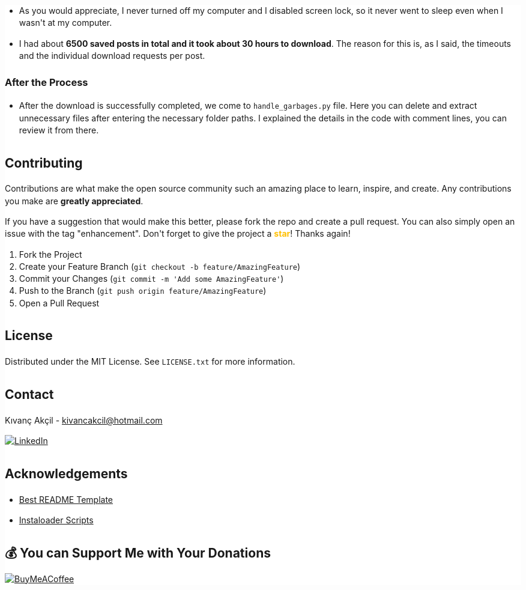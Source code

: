 * As you would appreciate, I never turned off my computer and I disabled screen lock, so it never went to sleep even when I wasn't at my computer.

* I had about **6500 saved posts in total and it took about 30 hours to download**. The reason for this is, as I said, the timeouts and the individual download requests per post.

### After the Process

* After the download is successfully completed, we come to `handle_garbages.py` file. Here you can delete and extract unnecessary files after entering the necessary folder paths. I explained the details in the code with comment lines, you can review it from there.



## Contributing

Contributions are what make the open source community such an amazing place to learn, inspire, and create. Any contributions you make are **greatly appreciated**.

If you have a suggestion that would make this better, please fork the repo and create a pull request. You can also simply open an issue with the tag "enhancement".
Don't forget to give the project a <span style=" color: #FFBF00;">**star**</span>! Thanks again!

1. Fork the Project
2. Create your Feature Branch (`git checkout -b feature/AmazingFeature`)
3. Commit your Changes (`git commit -m 'Add some AmazingFeature'`)
4. Push to the Branch (`git push origin feature/AmazingFeature`)
5. Open a Pull Request



## License

Distributed under the MIT License. See `LICENSE.txt` for more information.



## Contact

Kıvanç Akçil - kivancakcil@hotmail.com

[![LinkedIn](https://img.shields.io/badge/LinkedIn-%230077B5.svg?logo=linkedin&logoColor=white)](https://linkedin.com/in/kivancakcil/)



## Acknowledgements
 * <a href="https://github.com/othneildrew/Best-README-Template">Best README Template</a>

 * <a href="https://github.com/isPique/Instaloader-Scripts">Instaloader Scripts</a>



## 💰 You can Support Me with Your Donations

  [![BuyMeACoffee](https://img.shields.io/badge/Buy%20Me%20a%20Coffee-ffdd00?style=for-the-badge&logo=buy-me-a-coffee&logoColor=black)](https://buymeacoffee.com/kivancakcil) 
